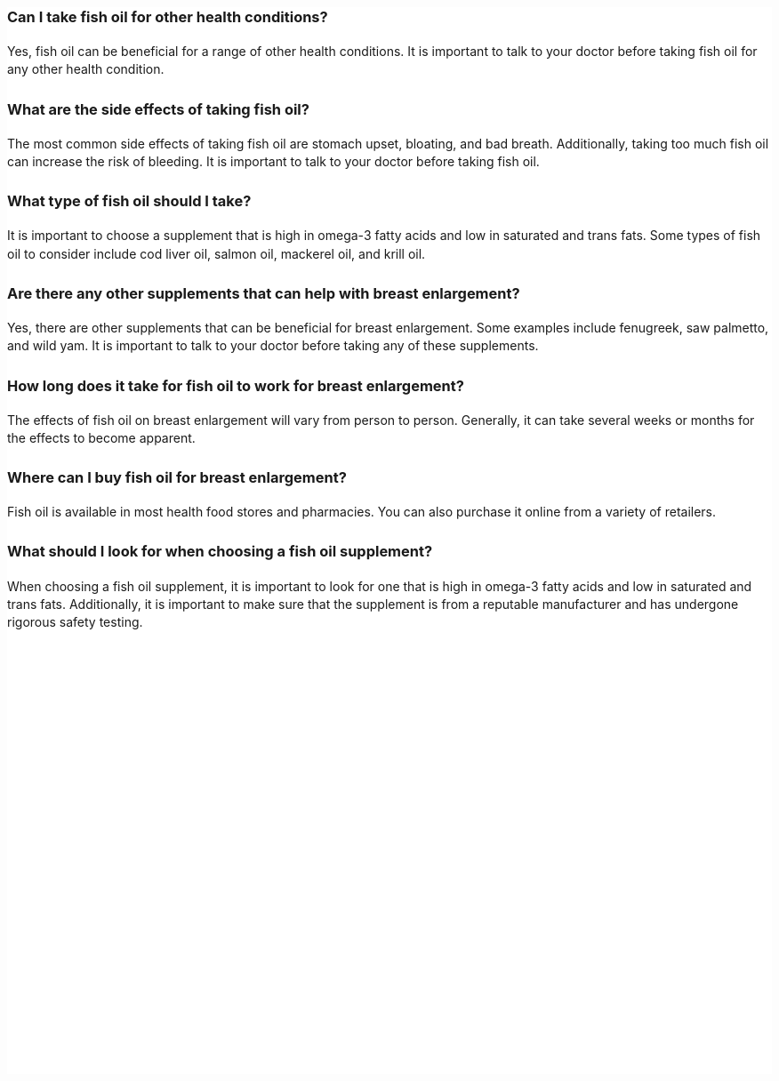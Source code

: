 <h3>Can I take fish oil for other health conditions? </h3>

<p>Yes, fish oil can be beneficial for a range of other health conditions. It is important to talk to your doctor before taking fish oil for any other health condition. </p>

<h3>What are the side effects of taking fish oil? </h3>

<p>The most common side effects of taking fish oil are stomach upset, bloating, and bad breath. Additionally, taking too much fish oil can increase the risk of bleeding. It is important to talk to your doctor before taking fish oil. </p>

<h3>What type of fish oil should I take? </h3>

<p>It is important to choose a supplement that is high in omega-3 fatty acids and low in saturated and trans fats. Some types of fish oil to consider include cod liver oil, salmon oil, mackerel oil, and krill oil. </p>

<h3>Are there any other supplements that can help with breast enlargement? </h3>

<p>Yes, there are other supplements that can be beneficial for breast enlargement. Some examples include fenugreek, saw palmetto, and wild yam. It is important to talk to your doctor before taking any of these supplements. </p>

<h3>How long does it take for fish oil to work for breast enlargement? </h3>

<p>The effects of fish oil on breast enlargement will vary from person to person. Generally, it can take several weeks or months for the effects to become apparent. </p>

<h3>Where can I buy fish oil for breast enlargement? </h3>

<p>Fish oil is available in most health food stores and pharmacies. You can also purchase it online from a variety of retailers. </p>

<h3>What should I look for when choosing a fish oil supplement? </h3>

<p>When choosing a fish oil supplement, it is important to look for one that is high in omega-3 fatty acids and low in saturated and trans fats. Additionally, it is important to make sure that the supplement is from a reputable manufacturer and has undergone rigorous safety testing. </p>

<div style="position: relative; padding-bottom: 56.25%; overflow: hidden"><iframe src="https://www.youtube.com/embed/1s8w_kbMZEI" frameborder="0" allow="accelerometer; autoplay; clipboard-write; encrypted-media; gyroscope; picture-in-picture; web-share" allowfullscreen style="position: absolute; top: 0; left: 0; width: 100%; height: 100%;"></iframe>
</div>